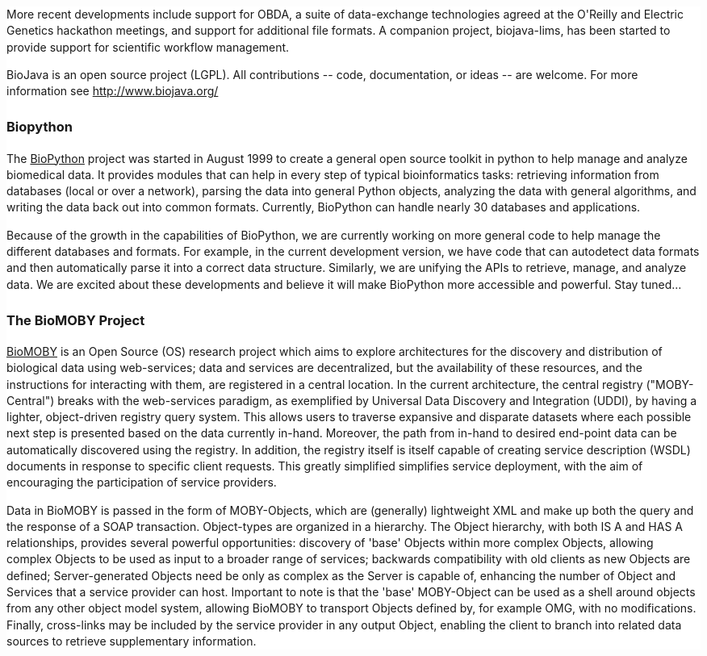 More recent developments include support for OBDA, a suite of
data-exchange technologies agreed at the O'Reilly and Electric Genetics
hackathon meetings, and support for additional file formats. A companion
project, biojava-lims, has been started to provide support for
scientific workflow management.

BioJava is an open source project (LGPL). All contributions -- code,
documentation, or ideas -- are welcome. For more information see
<http://www.biojava.org/>

### Biopython

The [BioPython](http://biopython.org) project was started in August 1999
to create a general open source toolkit in python to help manage and
analyze biomedical data. It provides modules that can help in every step
of typical bioinformatics tasks: retrieving information from databases
(local or over a network), parsing the data into general Python objects,
analyzing the data with general algorithms, and writing the data back
out into common formats. Currently, BioPython can handle nearly 30
databases and applications.

Because of the growth in the capabilities of BioPython, we are currently
working on more general code to help manage the different databases and
formats. For example, in the current development version, we have code
that can autodetect data formats and then automatically parse it into a
correct data structure. Similarly, we are unifying the APIs to retrieve,
manage, and analyze data. We are excited about these developments and
believe it will make BioPython more accessible and powerful. Stay
tuned...

### The BioMOBY Project

[BioMOBY](http://biomoby.org) is an Open Source (OS) research project
which aims to explore architectures for the discovery and distribution
of biological data using web-services; data and services are
decentralized, but the availability of these resources, and the
instructions for interacting with them, are registered in a central
location. In the current architecture, the central registry
("MOBY-Central") breaks with the web-services paradigm, as exemplified
by Universal Data Discovery and Integration (UDDI), by having a lighter,
object-driven registry query system. This allows users to traverse
expansive and disparate datasets where each possible next step is
presented based on the data currently in-hand. Moreover, the path from
in-hand to desired end-point data can be automatically discovered using
the registry. In addition, the registry itself is itself capable of
creating service description (WSDL) documents in response to specific
client requests. This greatly simplified simplifies service deployment,
with the aim of encouraging the participation of service providers.

Data in BioMOBY is passed in the form of MOBY-Objects, which are
(generally) lightweight XML and make up both the query and the response
of a SOAP transaction. Object-types are organized in a hierarchy. The
Object hierarchy, with both IS A and HAS A relationships, provides
several powerful opportunities: discovery of 'base' Objects within more
complex Objects, allowing complex Objects to be used as input to a
broader range of services; backwards compatibility with old clients as
new Objects are defined; Server-generated Objects need be only as
complex as the Server is capable of, enhancing the number of Object and
Services that a service provider can host. Important to note is that the
'base' MOBY-Object can be used as a shell around objects from any other
object model system, allowing BioMOBY to transport Objects defined by,
for example OMG, with no modifications. Finally, cross-links may be
included by the service provider in any output Object, enabling the
client to branch into related data sources to retrieve supplementary
information.
